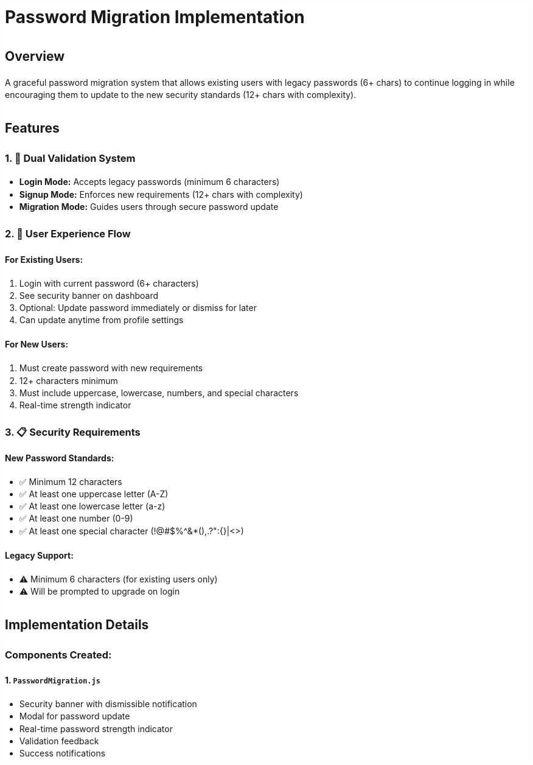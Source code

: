 # Password Migration Implementation

## Overview
A graceful password migration system that allows existing users with legacy passwords (6+ chars) to continue logging in while encouraging them to update to the new security standards (12+ chars with complexity).

## Features

### 1. 🔐 Dual Validation System
- **Login Mode:** Accepts legacy passwords (minimum 6 characters)
- **Signup Mode:** Enforces new requirements (12+ chars with complexity)
- **Migration Mode:** Guides users through secure password update

### 2. 🎯 User Experience Flow

#### For Existing Users:
1. Login with current password (6+ characters)
2. See security banner on dashboard
3. Optional: Update password immediately or dismiss for later
4. Can update anytime from profile settings

#### For New Users:
1. Must create password with new requirements
2. 12+ characters minimum
3. Must include uppercase, lowercase, numbers, and special characters
4. Real-time strength indicator

### 3. 📋 Security Requirements

#### New Password Standards:
- ✅ Minimum 12 characters
- ✅ At least one uppercase letter (A-Z)
- ✅ At least one lowercase letter (a-z)
- ✅ At least one number (0-9)
- ✅ At least one special character (!@#$%^&*(),.?":{}|<>)

#### Legacy Support:
- ⚠️ Minimum 6 characters (for existing users only)
- ⚠️ Will be prompted to upgrade on login

## Implementation Details

### Components Created:

#### 1. `PasswordMigration.js`
- Security banner with dismissible notification
- Modal for password update
- Real-time password strength indicator
- Validation feedback
- Success notifications

